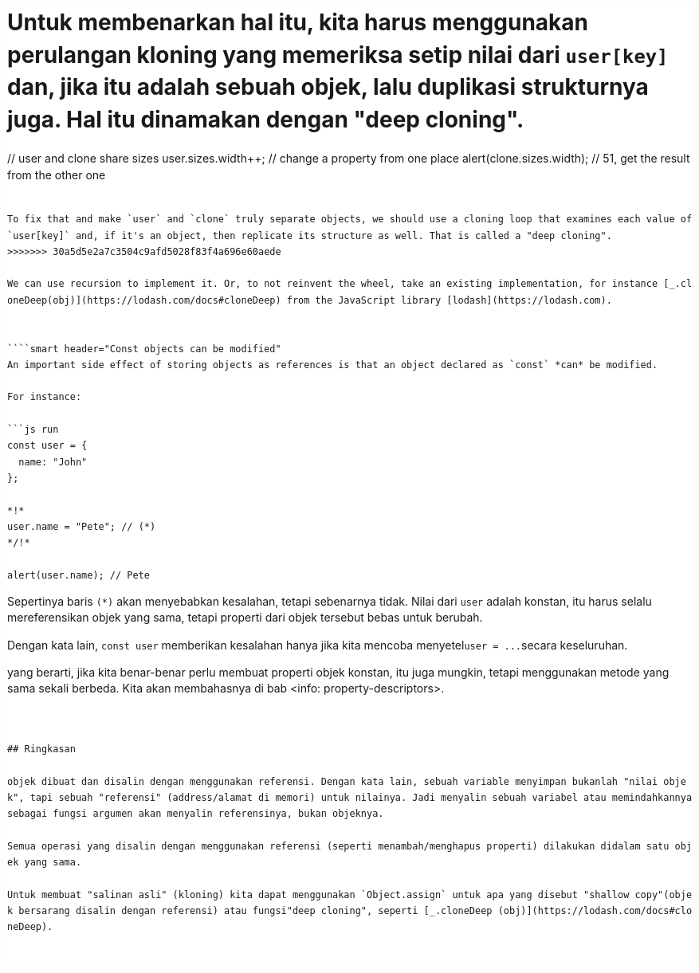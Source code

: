 Untuk membenarkan hal itu, kita harus menggunakan perulangan kloning yang memeriksa setip nilai dari `user[key]` dan, jika itu adalah sebuah objek, lalu duplikasi strukturnya juga. Hal itu dinamakan dengan "deep cloning".
=======
// user and clone share sizes
user.sizes.width++;       // change a property from one place
alert(clone.sizes.width); // 51, get the result from the other one
```

To fix that and make `user` and `clone` truly separate objects, we should use a cloning loop that examines each value of `user[key]` and, if it's an object, then replicate its structure as well. That is called a "deep cloning".
>>>>>>> 30a5d5e2a7c3504c9afd5028f83f4a696e60aede

We can use recursion to implement it. Or, to not reinvent the wheel, take an existing implementation, for instance [_.cloneDeep(obj)](https://lodash.com/docs#cloneDeep) from the JavaScript library [lodash](https://lodash.com).


````smart header="Const objects can be modified"
An important side effect of storing objects as references is that an object declared as `const` *can* be modified.

For instance:

```js run
const user = {
  name: "John"
};

*!*
user.name = "Pete"; // (*)
*/!*

alert(user.name); // Pete
```

Sepertinya baris `(*)` akan menyebabkan kesalahan, tetapi sebenarnya tidak. Nilai dari `user` adalah konstan, itu harus selalu mereferensikan objek yang sama, tetapi properti dari objek tersebut bebas untuk berubah.

Dengan kata lain, `const user` memberikan kesalahan hanya jika kita mencoba menyetel` user = ... `secara keseluruhan.

yang berarti, jika kita benar-benar perlu membuat properti objek konstan, itu juga mungkin, tetapi menggunakan metode yang sama sekali berbeda. Kita akan membahasnya di bab <info: property-descriptors>.
````


## Ringkasan

objek dibuat dan disalin dengan menggunakan referensi. Dengan kata lain, sebuah variable menyimpan bukanlah "nilai objek", tapi sebuah "referensi" (address/alamat di memori) untuk nilainya. Jadi menyalin sebuah variabel atau memindahkannya sebagai fungsi argumen akan menyalin referensinya, bukan objeknya.

Semua operasi yang disalin dengan menggunakan referensi (seperti menambah/menghapus properti) dilakukan didalam satu objek yang sama.

Untuk membuat "salinan asli" (kloning) kita dapat menggunakan `Object.assign` untuk apa yang disebut "shallow copy"(objek bersarang disalin dengan referensi) atau fungsi"deep cloning", seperti [_.cloneDeep (obj)](https://lodash.com/docs#cloneDeep).        



````